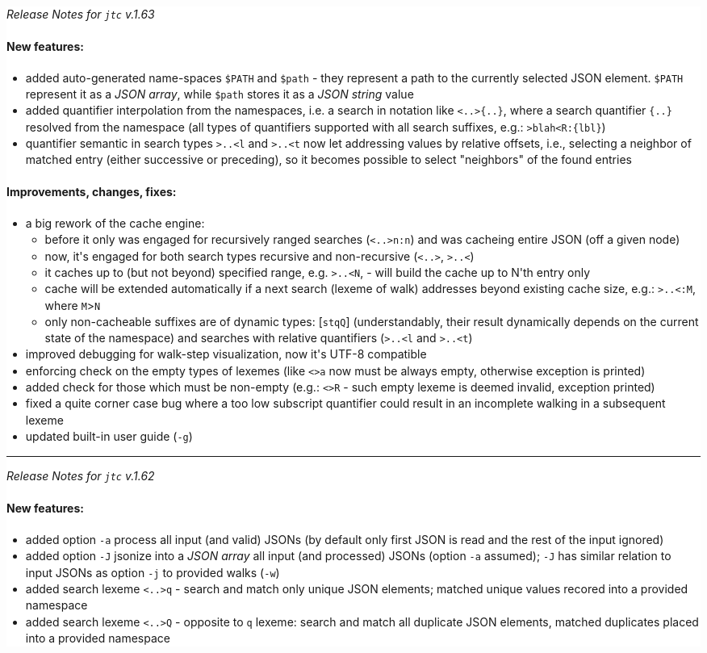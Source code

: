 
_Release Notes for `jtc` v.1.63_
#### New features:
- added auto-generated name-spaces `$PATH` and `$path` - they represent a path to the currently selected JSON element. `$PATH`
represent it as a _JSON array_, while `$path` stores it as a _JSON string_ value
- added quantifier interpolation from the namespaces, i.e. a search in notation like `<..>{..}`, where a search
quantifier `{..}` resolved from the namespace (all types of quantifiers supported with all search suffixes, e.g.: `>blah<R:{lbl}`)
- quantifier semantic in search types `>..<l` and `>..<t` now let addressing values by relative offsets, i.e., selecting
a neighbor of matched entry (either successive or preceding), so it becomes possible to select "neighbors" of the found entries

#### Improvements, changes, fixes:
- a big rework of the cache engine:
  - before it only was engaged for recursively ranged searches (`<..>n:n`) and was cacheing entire JSON (off a given node)
  - now, it's engaged for both search types recursive and non-recursive (`<..>`, `>..<`)
  - it caches up to (but not beyond) specified range, e.g. `>..<N`, - will build the cache up to N'th entry only
  - cache will be extended automatically if a next search (lexeme of walk) addresses beyond existing cache size, e.g.: `>..<:M`,
  where `M`>`N`
  - only non-cacheable suffixes are of dynamic types: [`stqQ`] (understandably, their result dynamically depends on the current
  state of the namespace) and searches with relative quantifiers (`>..<l` and `>..<t`)
- improved debugging for walk-step visualization, now it's UTF-8 compatible
- enforcing check on the empty types of lexemes (like `<>a` now must be always empty, otherwise exception is printed)
- added check for those which must be non-empty (e.g.: `<>R` - such empty lexeme is deemed invalid, exception printed)
- fixed a quite corner case bug where a too low subscript quantifier could result in an incomplete walking in a subsequent lexeme
- updated built-in user guide (`-g`)
***

_Release Notes for `jtc` v.1.62_
#### New features:
- added option `-a` process all input (and valid) JSONs (by default only first JSON is read and the rest of the input ignored)
- added option `-J` jsonize into a _JSON array_ all input (and processed) JSONs (option `-a` assumed); `-J` has similar relation
to input JSONs as option `-j` to provided walks (`-w`)
- added search lexeme `<..>q` - search and match only unique JSON elements; matched unique values recored into a provided namespace
- added search lexeme `<..>Q` - opposite to `q` lexeme: search and match all duplicate JSON elements, matched duplicates placed into a
provided namespace
